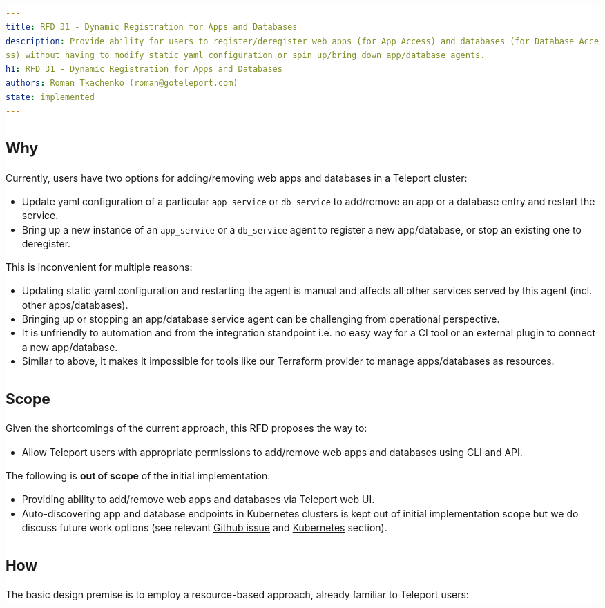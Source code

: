```yaml
---
title: RFD 31 - Dynamic Registration for Apps and Databases
description: Provide ability for users to register/deregister web apps (for App Access) and databases (for Database Access) without having to modify static yaml configuration or spin up/bring down app/database agents.
h1: RFD 31 - Dynamic Registration for Apps and Databases
authors: Roman Tkachenko (roman@goteleport.com)
state: implemented
---
```



## Why

Currently, users have two options for adding/removing web apps and databases
in a Teleport cluster:

- Update yaml configuration of a particular `app_service` or `db_service`
  to add/remove an app or a database entry and restart the service.
- Bring up a new instance of an `app_service` or a `db_service` agent to
  register a new app/database, or stop an existing one to deregister.

This is inconvenient for multiple reasons:

- Updating static yaml configuration and restarting the agent is manual and
  affects all other services served by this agent (incl. other apps/databases).
- Bringing up or stopping an app/database service agent can be challenging
  from operational perspective.
- It is unfriendly to automation and from the integration standpoint i.e. no
  easy way for a CI tool or an external plugin to connect a new app/database.
- Similar to above, it makes it impossible for tools like our Terraform
  provider to manage apps/databases as resources.

## Scope

Given the shortcomings of the current approach, this RFD proposes the way to:

- Allow Teleport users with appropriate permissions to add/remove web apps and
  databases using CLI and API.

The following is **out of scope** of the initial implementation:

- Providing ability to add/remove web apps and databases via Teleport web UI.
- Auto-discovering app and database endpoints in Kubernetes clusters is kept
  out of initial implementation scope but we do discuss future work options
  (see relevant [Github issue](https://github.com/gravitational/teleport/issues/4705)
  and [Kubernetes](#kubernetes) section).

## How

The basic design premise is to employ a resource-based approach, already
familiar to Teleport users:
